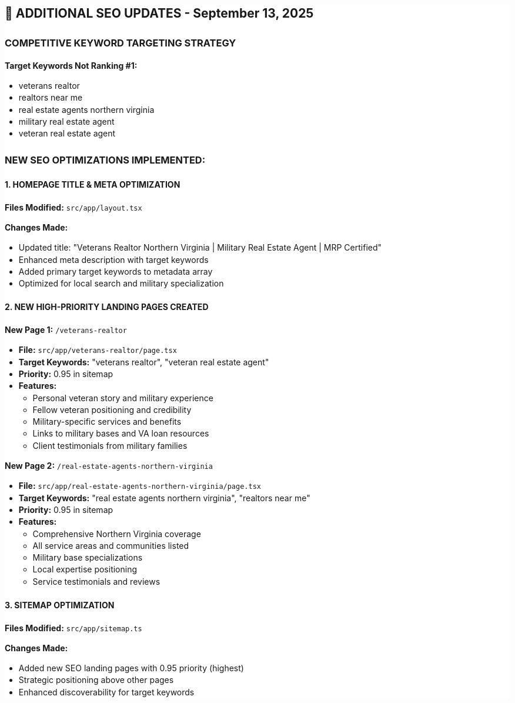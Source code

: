 
## 🚀 ADDITIONAL SEO UPDATES - September 13, 2025

### COMPETITIVE KEYWORD TARGETING STRATEGY

**Target Keywords Not Ranking #1:**
- veterans realtor
- realtors near me  
- real estate agents northern virginia
- military real estate agent
- veteran real estate agent

### NEW SEO OPTIMIZATIONS IMPLEMENTED:

#### 1. HOMEPAGE TITLE & META OPTIMIZATION
**Files Modified:** `src/app/layout.tsx`

**Changes Made:**
- Updated title: "Veterans Realtor Northern Virginia | Military Real Estate Agent | MRP Certified"
- Enhanced meta description with target keywords
- Added primary target keywords to metadata array
- Optimized for local search and military specialization

#### 2. NEW HIGH-PRIORITY LANDING PAGES CREATED

**New Page 1:** `/veterans-realtor`
- **File:** `src/app/veterans-realtor/page.tsx`
- **Target Keywords:** "veterans realtor", "veteran real estate agent"
- **Priority:** 0.95 in sitemap
- **Features:**
  - Personal veteran story and military experience
  - Fellow veteran positioning and credibility
  - Military-specific services and benefits
  - Links to military bases and VA loan resources
  - Client testimonials from military families

**New Page 2:** `/real-estate-agents-northern-virginia`
- **File:** `src/app/real-estate-agents-northern-virginia/page.tsx`
- **Target Keywords:** "real estate agents northern virginia", "realtors near me"
- **Priority:** 0.95 in sitemap
- **Features:**
  - Comprehensive Northern Virginia coverage
  - All service areas and communities listed
  - Military base specializations
  - Local expertise positioning
  - Service testimonials and reviews

#### 3. SITEMAP OPTIMIZATION
**Files Modified:** `src/app/sitemap.ts`

**Changes Made:**
- Added new SEO landing pages with 0.95 priority (highest)
- Strategic positioning above other pages
- Enhanced discoverability for target keywords
